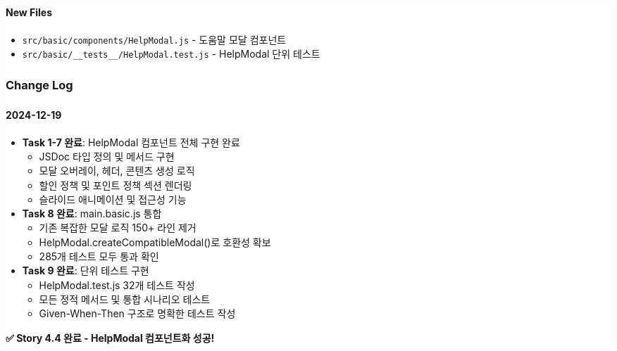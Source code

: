 #### New Files

- `src/basic/components/HelpModal.js` - 도움말 모달 컴포넌트
- `src/basic/__tests__/HelpModal.test.js` - HelpModal 단위 테스트

### Change Log

#### 2024-12-19

- **Task 1-7 완료**: HelpModal 컴포넌트 전체 구현 완료
  - JSDoc 타입 정의 및 메서드 구현
  - 모달 오버레이, 헤더, 콘텐츠 생성 로직
  - 할인 정책 및 포인트 정책 섹션 렌더링
  - 슬라이드 애니메이션 및 접근성 기능
- **Task 8 완료**: main.basic.js 통합
  - 기존 복잡한 모달 로직 150+ 라인 제거
  - HelpModal.createCompatibleModal()로 호환성 확보
  - 285개 테스트 모두 통과 확인
- **Task 9 완료**: 단위 테스트 구현
  - HelpModal.test.js 32개 테스트 작성
  - 모든 정적 메서드 및 통합 시나리오 테스트
  - Given-When-Then 구조로 명확한 테스트 작성

**✅ Story 4.4 완료 - HelpModal 컴포넌트화 성공!**
